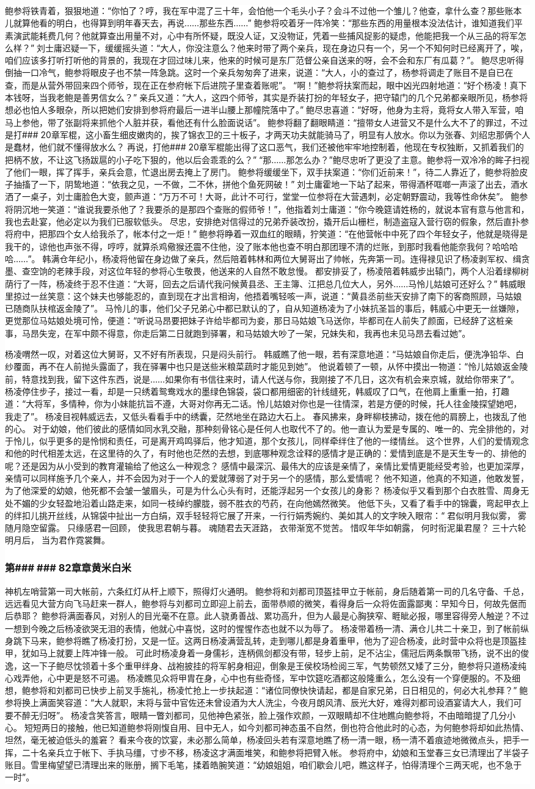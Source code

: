 鲍参将铁青着，狠狠地道：“你怕了？哼，我在军中混了三十年，会怕他一个毛头小子？会斗不过他一个雏儿？他查，拿什么查？那些账本儿就算他看的明白，也得算到明年春天去，再说……那些东西……”
鲍参将咬着牙一阵冷笑：“那些东西的用量根本没法估计，谁知道我们平素演武能耗费几何？他就算查出用量不对，心中有所怀疑，既没人证，又没物证，凭着一些捕风捉影的疑虑，他能把我一个从三品的将军怎么样？”
刘士庸迟疑一下，缓缓摇头道：“大人，你没注意么？他来时带了两个亲兵，现在身边只有一个，另一个不知何时已经离开了，唉，咱们应该多打听打听他的背景的，我现在才回过味儿来，他来的时候可是东厂范督公亲自送来的呀，会不会和东厂有瓜葛？”。
鲍尽忠听得倒抽一口冷气，鲍参将眼皮子也不禁一阵急跳。这时一个亲兵匆匆奔了进来，说道：“大人，小的查过了，杨参将调走了账目不是自已在查，而是从营外带回来四个师爷，现在正在参府帐下后进院子里查着账呢”。
“啊！”鲍参将扶案而起，眼中凶光四射地道：“好个杨凌！真下本钱呀，当我老鲍是善男信女么？”
亲兵又道：“大人，这四个师爷，其实是乔装打扮的年轻女子，把守辕门的几个兄弟都亲眼所见，杨参将想必也怕人多眼杂，所以把她们安排到参将府最后一进半山腰上那幢院落中了。”
鲍尽忠喜道：“好呀，他身为主将，竟将女人带入军营，咱马上参他，带了张副将来抓他个人脏并获，看他还有什么脸面说话”。
鲍参将翻了翻眼睛道：“擅带女人进营又不是什么大不了的罪过，不过是打### 20章军棍，这小畜生细皮嫩肉的，挨了锦衣卫的三十板子，才两天功夫就能骑马了，明显有人放水。你以为张春、刘绍忠那俩个人是蠢材，他们就不懂得放水么？
再说，打他### 20章军棍能出得了这口恶气，我们还被他牢牢地控制着，他现在专权独断，又抓着我们的把柄不放，不让这飞扬跋扈的小子吃下狠的，他以后会乖乖的么？”
“那……那怎么办？”鲍尽忠听了更没了主意。鲍参将一双冷冷的眸子扫视了他们一眼，挥了挥手，亲兵会意，忙退出房去掩上了房门。
鲍参将缓缓坐下，双手扶案道：“你们近前来！”，待二人靠近了，鲍参将脸皮子抽搐了一下，阴鸷地道：“依我之见，一不做，二不休，拼他个鱼死网破！”
刘士庸霍地一下站了起来，带得酒杯哐啷一声滚了出去，酒水洒了一桌子，刘士庸脸色大变，颤声道：“万万不可！大哥，此计不可行，堂堂一位参将在大营遇刺，必定朝野震动，我等性命休矣”。
鲍参将阴沉地一笑道：“谁说我要杀他了？我要杀的是那四个查账的假师爷！”，他指着刘士庸道：“你今晚筵请姓杨的，就说本官有意与他言和，我也去赴宴，他必定以为我们已服软低头。
尽忠，安排绝对信得过的兄弟乔装改扮，撬开后山栅栏，制造盗寇入营行窃的假象，然后直扑参将府中，把那四个女人给我杀了，帐本付之一炬！”
鲍参将睁着一双血红的眼睛，狞笑道：“在他营帐中中死了四个年轻女子，他就是晓得是我干的，谅他也声张不得，哼哼，就算杀鸡儆猴还震不住他，没了账本他也查不明白那团理不清的烂账，到那时我看他能奈我何？哈哈哈哈……”。
韩满仓年纪小，杨凌将他留在身边做了亲兵，然后陪着韩林和两位大舅哥出了帅帐，先奔第一司。连得禄见识了杨凌剥军权、缉贪墨、查空饷的老辣手段，对这位年轻的参将心生敬畏，他送来的人自然不敢怠慢。
都安排妥了，杨凌陪着韩威步出辕门，两个人沿着绿柳树荫行了一阵，杨凌终于忍不住道：“大哥，回去之后请代我问候黄县丞、王主簿、江把总几位大人，另外……马怜儿姑娘可还好么？”
韩威眼里掠过一丝笑意：这个妹夫也够能忍的，直到现在才出言相询，他捂着嘴轻咳一声，说道：“黄县丞前些天安排了南下的客商照顾，马姑娘已随商队扶棺返金陵了”。
马怜儿的事，他们父子兄弟心中都已默认的了，自从知道杨凌为了小妹抗圣旨的事后，韩威心中更无一丝嫌隙，更觉那位马姑娘处境可怜，便道：“听说马昂要把妹子许给毕都司为妾，那日马姑娘飞马送你，毕都司在人前失了颜面，已经辞了这桩亲事，马昂失宠，在军中颇不得意，你走后第二日就跑到驿署，和马姑娘大吵了一架，兄妹失和，我再也未见马昂去看过她”。

杨凌喟然一叹，对着这位大舅哥，又不好有所表现，只是闷头前行。
韩威瞧了他一眼，若有深意地道：“马姑娘自你走后，便洗净铅华、白纱覆面，再不在人前抛头露面了，我在驿署中也只是送些米粮菜蔬时才能见到她”。
他说着顿了一顿，从怀中摸出一物道：“怜儿姑娘返金陵前，特意找到我，留下这件东西，说是……如果你有书信往来时，请人代送与你，我刚接了不几日，这次有机会来京城，就给你带来了”。
杨凌停住步子，接过一看，却是一只绣着鸳鸯戏水的墨绿色锦袋，袋口都用细密的针线缝死，韩威叹了口气，在他肩上重重一拍，打趣道：“大将军，多情种，你为小妹能抗旨不遵，大哥对你再无二话。怜儿姑娘对你也是一往情深，若是方便的时候，托人往金陵探望她吧，我走了”。
杨凌目视韩威远去，又低头看看手中的绣囊，茫然地坐在路边大石上。
春风拂来，身畔柳枝拂动，拨在他的肩膀上，也拨乱了他的心。
对于幼娘，他们彼此的感情如同水乳交融，那种刻骨铭心是任何人也取代不了的。他一直认为爱是专属的、唯一的、完全排他的，对于怜儿，似乎更多的是怜悯和责任，可是离开鸡鸣驿后，他才知道，那个女孩儿，同样牵绊住了他的一缕情丝。
这个世界，人们的爱情观念和他的时代相差太远，在这里待的久了，有时他也茫然的去想，到底哪种观念诠释的感情才是正确的：爱情到底是不是天生专一的、排他的呢？还是因为从小受到的教育灌输给了他这么一种观念？
感情中最深沉、最伟大的应该是亲情了，亲情比爱情更能经受考验，也更加深厚，亲情可以同样施予几个亲人，并不会因为对于一个人的爱就薄弱了对于另一个的感情，那么爱情呢？
他不知道，他真的不知道，他敢发誓，为了他深爱的幼娘，他死都不会皱一皱眉头，可是为什么心头有时，还能浮起另一个女孩儿的身影？
杨凌似乎又看到那个白衣胜雪、周身无处不媚的少女轻盈地沿着山路走来，如同一枝绰约朦胧，弱不胜衣的芍药，在向他嫣然微笑。
他低下头，又看了看手中的锦囊，弯起甲衣上的绊扣儿挑开丝线，从锦袋中扯出一方白绢，双手轻轻将它展了开来，一行行娟秀婉约、美如其人的文字映入眼帘：“
君似明月我似雾，
雾随月隐空留露。
只缘感君一回顾，
使我思君朝与暮。
魂随君去天涯路，
衣带渐宽不觉苦。
惜叹年华如朝露，
何时衔泥巢君屋？
三十六轮明月后，
当为君作霓裳舞。

### 第### ### 82章章黄米白米

神机左哨营第一司大帐前，六条红灯从杆上顺下，照得灯火通明。
鲍参将和刘都司顶盔挂甲立于帐前，身后随着第一司的几名守备、千总，远远看见大营方向飞马赶来一群人，鲍参将与刘都司立即迎上前去，面带恭顺的微笑，看得身后一众将佐面露鄙夷：早知今日，何故先倨而后恭耶？
鲍参将满面春风，对别人的目光毫不在意。此人骁勇善战、累功高升，但为人最是心胸狭窄、睚眦必报，哪里容得旁人触逆？不过一想到今晚之后杨凌欲哭无泪的表情，他就心中喜悦，这时的惺惺作态也就不以为辱了。
杨凌带着杨一清、满仓儿共二十亲卫，到了帐前纵身跳下马来，鲍参将瞧了杨凌打扮，又是一怔。这两日杨凌满营乱转，走到哪儿都是身着重甲，他为了迎合杨凌，此时营中众将也是顶盔挂甲，犹如马上就要上阵冲锋一般。
可此时杨凌身着一身儒衫，连柄佩剑都没有带，轻步上前，足不沾尘，儒冠后两条飘带飞扬，说不出的俊逸，这一下子鲍尽忱领着十多个重甲绊身、战袍披挂的将军躬身相迎，倒象是王侯校场检阅三军，气势顿然又矮了三分，鲍参将只道杨凌纯心戏弄他，心中更是怒不可遏。
杨凌瞧见众将甲胄在身，心中也有些奇怪，军中饮筵吃酒都这般隆重么，怎么没有一个穿便服的。不及细想，鲍参将和刘都司已快步上前叉手施礼，杨凌忙抢上一步扶起道：“诸位同僚快快请起，都是自家兄弟，日日相见的，何必大礼参拜？”
鲍参将换上满面笑容道：“大人就职，末将与营中官佐还未曾设酒为大人洗尘，今夜月朗风清、辰光大好，难得刘都司设酒宴请大人，我们可要不醉无归呀”。
杨凌含笑答言，眼睛一瞥刘都司，见他神色紧张，脸上强作欢颜，一双眼睛却不住地瞧向鲍参将，不由暗暗提了几分小心。
短短两日的接触，他已知道鲍参将刚愎自用、目中无人，如今刘都司神态虽不自然，倒也符合他此时的心态，为何鲍参将却如此热情、坦然，毫无被迫低头的羞窘？
看来今夜的饮宴，未必那么简单，杨凌回头若有深意地瞧了杨一清一眼，杨一清不着痕迹地微微点头，把手一挥，二十名亲兵立于帐下、手执马缰，寸步不移，杨凌这才满面堆笑，和鲍参将把臂入帐。
参将府中，幼娘和玉堂春三女已清理出了半袋子账目。雪里梅望望已清理出来的账册，搁下毛笔，揉着皓腕笑道：“幼娘姐姐，咱们歇会儿吧，瞧这样子，怕得清理个三两天呢，也不急于一时”。